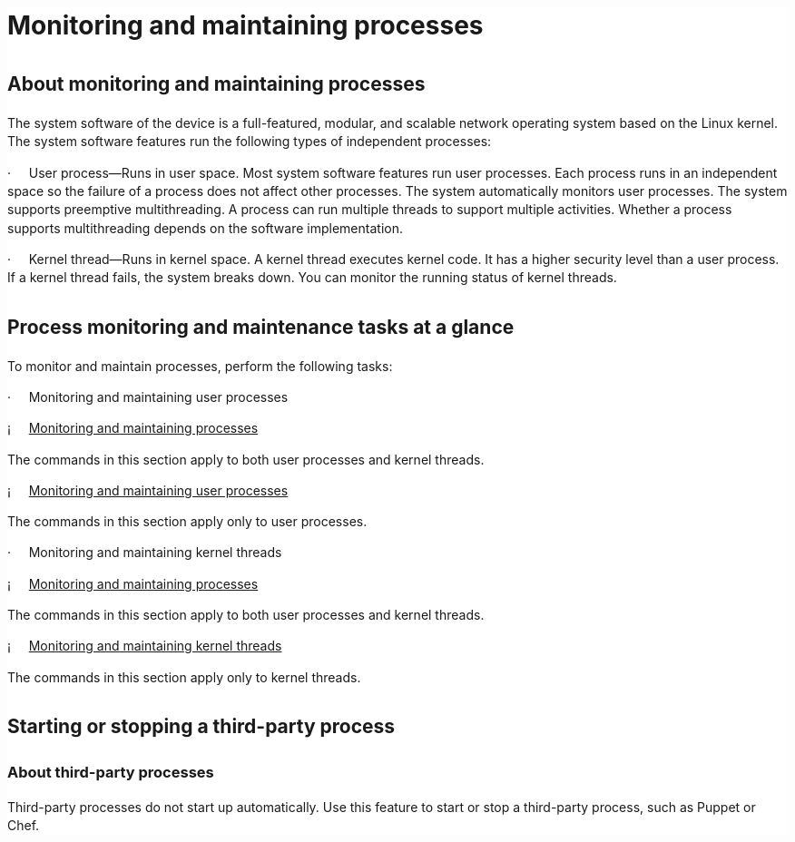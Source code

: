 
# Monitoring and maintaining processes

## About monitoring and maintaining processes

The system software of the device is a full-featured,
modular, and scalable network operating system based on the Linux kernel. The
system software features run the following types of independent processes:

·     User process—Runs in user space. Most system software features run user processes.
Each process runs in an independent space so the failure of a process does not
affect other processes. The system automatically monitors user processes. The
system supports preemptive multithreading. A process can run multiple threads to
support multiple activities. Whether a process supports multithreading depends
on the software implementation.

·     Kernel thread—Runs in kernel space. A kernel thread executes kernel code. It has a
higher security level than a user process. If a kernel thread fails, the system
breaks down. You can monitor the running status of kernel threads.

## Process monitoring and maintenance tasks at a glance

To monitor and maintain processes, perform
the following tasks:

·     Monitoring and maintaining user processes

¡     [Monitoring and maintaining processes](#_Ref472597506)

The commands in
this section apply to both user processes and kernel threads.

¡     [Monitoring and maintaining user processes](#_Ref327265181)

The commands in this section apply only
to user processes.

·     Monitoring and maintaining kernel threads

¡     [Monitoring and maintaining processes](#_Ref472597506)

The commands in
this section apply to both user processes and kernel threads.

¡     [Monitoring and maintaining kernel threads](#_Ref327265187)

The commands in
this section apply only to kernel threads.

## Starting or stopping a third-party process

### About third-party processes

Third-party processes do not start up
automatically. Use this feature to start or stop a third-party process, such as
Puppet or Chef.
